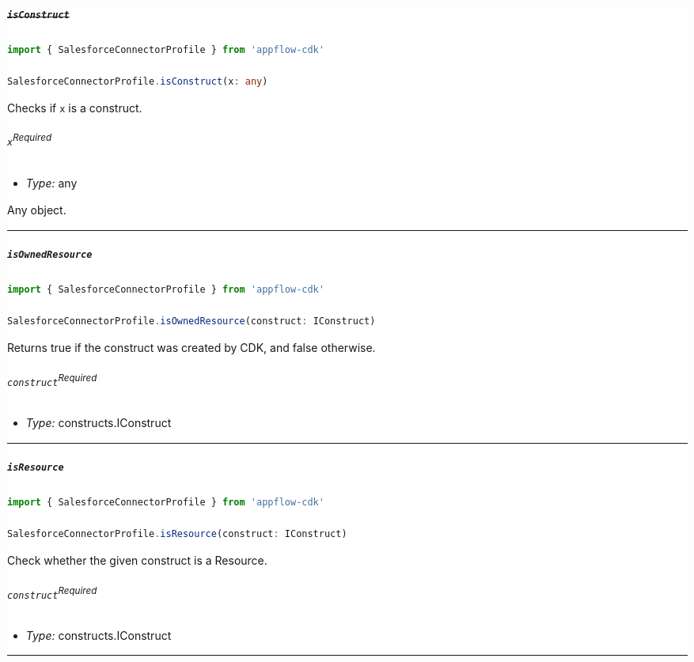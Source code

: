 
##### ~~`isConstruct`~~ <a name="isConstruct" id="appflow-cdk.SalesforceConnectorProfile.isConstruct"></a>

```typescript
import { SalesforceConnectorProfile } from 'appflow-cdk'

SalesforceConnectorProfile.isConstruct(x: any)
```

Checks if `x` is a construct.

###### `x`<sup>Required</sup> <a name="x" id="appflow-cdk.SalesforceConnectorProfile.isConstruct.parameter.x"></a>

- *Type:* any

Any object.

---

##### `isOwnedResource` <a name="isOwnedResource" id="appflow-cdk.SalesforceConnectorProfile.isOwnedResource"></a>

```typescript
import { SalesforceConnectorProfile } from 'appflow-cdk'

SalesforceConnectorProfile.isOwnedResource(construct: IConstruct)
```

Returns true if the construct was created by CDK, and false otherwise.

###### `construct`<sup>Required</sup> <a name="construct" id="appflow-cdk.SalesforceConnectorProfile.isOwnedResource.parameter.construct"></a>

- *Type:* constructs.IConstruct

---

##### `isResource` <a name="isResource" id="appflow-cdk.SalesforceConnectorProfile.isResource"></a>

```typescript
import { SalesforceConnectorProfile } from 'appflow-cdk'

SalesforceConnectorProfile.isResource(construct: IConstruct)
```

Check whether the given construct is a Resource.

###### `construct`<sup>Required</sup> <a name="construct" id="appflow-cdk.SalesforceConnectorProfile.isResource.parameter.construct"></a>

- *Type:* constructs.IConstruct

---
